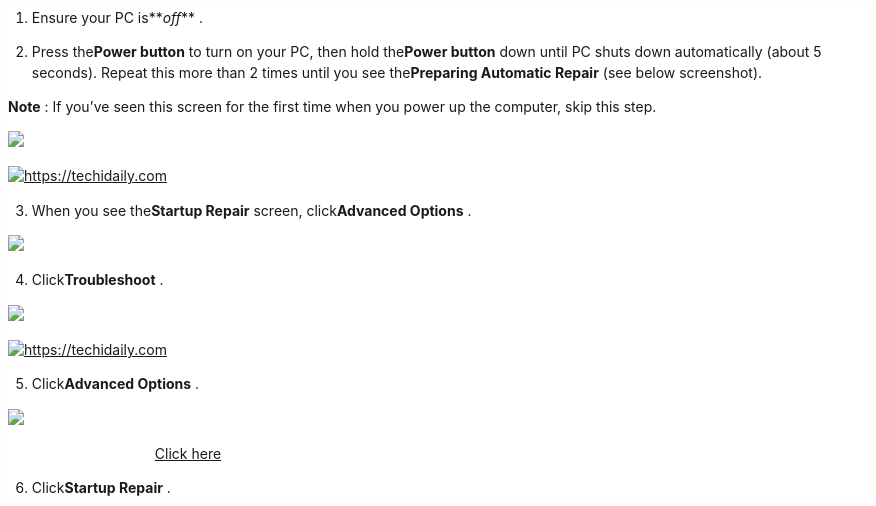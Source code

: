  1) Ensure your PC is**_off_** .

 2) Press the**Power button** to turn on your PC, then hold the**Power button** down until PC shuts down automatically (about 5 seconds). Repeat this more than 2 times until you see the**Preparing Automatic Repair** (see below screenshot).

**Note** : If you’ve seen this screen for the first time when you power up the computer, skip this step.

![](https://images.drivereasy.com/wp-content/uploads/2016/03/img_56ebc90860567.png)


<a href="https://aligracehair.sjv.io/c/5597632/2135365/19272" target="_top" id="2135365">
  <img src="//a.impactradius-go.com/display-ad/19272-2135365" border="0" alt="https://techidaily.com" width="125" height="90"/>
</a>
<img height="0" width="0" src="https://aligracehair.sjv.io/i/5597632/2135365/19272" style="position:absolute;visibility:hidden;" border="0" />


 3) When you see the**Startup Repair** screen, click**Advanced Options** .

![](https://images.drivereasy.com/wp-content/uploads/2019/10/image-150.png)

 4) Click**Troubleshoot** .

![](https://images.drivereasy.com/wp-content/uploads/2019/10/image-146.png)


<a href="https://appsumo.8odi.net/c/5597632/2151883/7443" target="_top" id="2151883">
  <img src="//a.impactradius-go.com/display-ad/7443-2151883" border="0" alt="https://techidaily.com" width="728" height="90"/>
</a>
<img height="0" width="0" src="https://appsumo.8odi.net/i/5597632/2151883/7443" style="position:absolute;visibility:hidden;" border="0" />


 5) Click**Advanced Options** .

![](https://images.drivereasy.com/wp-content/uploads/2019/10/image-147.png)


<span id="1993652">
					<video width="576" height="240" style="cursor:pointer"
           poster="//a.impactradius-go.com/display-clicktoplayimage/1993652.png"
           onclick="if(!this.playClicked){this.play();this.setAttribute('controls',true);this.playClicked=true;}">
	   <source src="//a.impactradius-go.com/display-ad/22993-1993652">
	   <img src="//a.impactradius-go.com/display-clicktoplayimage/1993652.png" style="border: none; height: 100%; width: 100%; object-fit: contain">
	</video>
	<div style="width:360px;text-align:center"><a href="javascript:window.open(decodeURIComponent('https%3A%2F%2Fhomestyler.sjv.io%2Fc%2F5597632%2F1993652%2F22993'), '_blank');void(0);">Click here</a></div>
</span>
<img height="0" width="0" src="https://imp.pxf.io/i/5597632/1993652/22993" style="position:absolute;visibility:hidden;" border="0" />


 6) Click**Startup Repair** .

